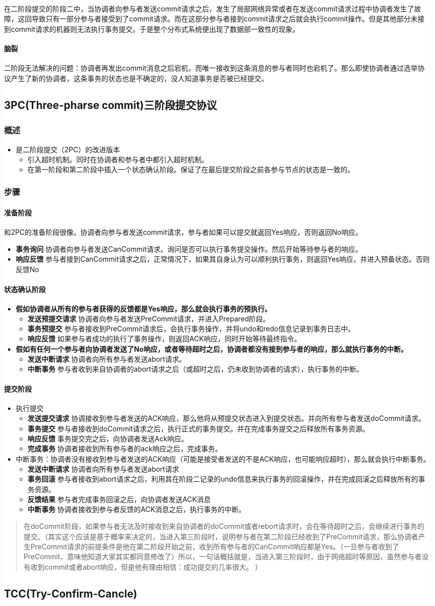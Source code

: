 在二阶段提交的阶段二中，当协调者向参与者发送commit请求之后，发生了局部网络异常或者在发送commit请求过程中协调者发生了故障，这回导致只有一部分参与者接受到了commit请求。而在这部分参与者接到commit请求之后就会执行commit操作。但是其他部分未接到commit请求的机器则无法执行事务提交。于是整个分布式系统便出现了数据部一致性的现象。

#### 脑裂

二阶段无法解决的问题：协调者再发出commit消息之后宕机，而唯一接收到这条消息的参与者同时也宕机了。那么即使协调者通过选举协议产生了新的协调者，这条事务的状态也是不确定的，没人知道事务是否被已经提交。



## 3PC(Three-pharse commit)三阶段提交协议

### 概述

* 是二阶段提交（2PC）的改进版本
  * 引入超时机制。同时在协调者和参与者中都引入超时机制。
  * 在第一阶段和第二阶段中插入一个状态确认阶段。保证了在最后提交阶段之前各参与节点的状态是一致的。

### 步骤

#### 准备阶段

和2PC的准备阶段很像。协调者向参与者发送commit请求，参与者如果可以提交就返回Yes响应，否则返回No响应。

* **事务询问** 协调者向参与者发送CanCommit请求。询问是否可以执行事务提交操作。然后开始等待参与者的响应。
* **响应反馈** 参与者接到CanCommit请求之后，正常情况下，如果其自身认为可以顺利执行事务，则返回Yes响应，并进入预备状态。否则反馈No

#### 状态确认阶段

* **假如协调者从所有的参与者获得的反馈都是Yes响应，那么就会执行事务的预执行。**
  * **发送预提交请求** 协调者向参与者发送PreCommit请求，并进入Prepared阶段。
  * **事务预提交** 参与者接收到PreCommit请求后，会执行事务操作，并将undo和redo信息记录到事务日志中。
  * **响应反馈** 如果参与者成功的执行了事务操作，则返回ACK响应，同时开始等待最终指令。
* **假如有任何一个参与者向协调者发送了No响应，或者等待超时之后，协调者都没有接到参与者的响应，那么就执行事务的中断。**
  * **发送中断请求** 协调者向所有参与者发送abort请求。
  * **中断事务** 参与者收到来自协调者的abort请求之后（或超时之后，仍未收到协调者的请求），执行事务的中断。

#### 提交阶段

* 执行提交
  * **发送提交请求** 协调接收到参与者发送的ACK响应，那么他将从预提交状态进入到提交状态。并向所有参与者发送doCommit请求。
  * **事务提交** 参与者接收到doCommit请求之后，执行正式的事务提交。并在完成事务提交之后释放所有事务资源。
  * **响应反馈** 事务提交完之后，向协调者发送Ack响应。
  * **完成事务** 协调者接收到所有参与者的ack响应之后，完成事务。
* 中断事务：协调者没有接收到参与者发送的ACK响应（可能是接受者发送的不是ACK响应，也可能响应超时），那么就会执行中断事务。
  * **发送中断请求** 协调者向所有参与者发送abort请求
  * **事务回滚** 参与者接收到abort请求之后，利用其在阶段二记录的undo信息来执行事务的回滚操作，并在完成回滚之后释放所有的事务资源。
  * **反馈结果** 参与者完成事务回滚之后，向协调者发送ACK消息
  * **中断事务** 协调者接收到参与者反馈的ACK消息之后，执行事务的中断。

> 在doCommit阶段，如果参与者无法及时接收到来自协调者的doCommit或者rebort请求时，会在等待超时之后，会继续进行事务的提交。（其实这个应该是基于概率来决定的，当进入第三阶段时，说明参与者在第二阶段已经收到了PreCommit请求，那么协调者产生PreCommit请求的前提条件是他在第二阶段开始之前，收到所有参与者的CanCommit响应都是Yes。（一旦参与者收到了PreCommit，意味他知道大家其实都同意修改了）所以，一句话概括就是，当进入第三阶段时，由于网络超时等原因，虽然参与者没有收到commit或者abort响应，但是他有理由相信：成功提交的几率很大。 ）

## TCC(Try-Confirm-Cancle)
